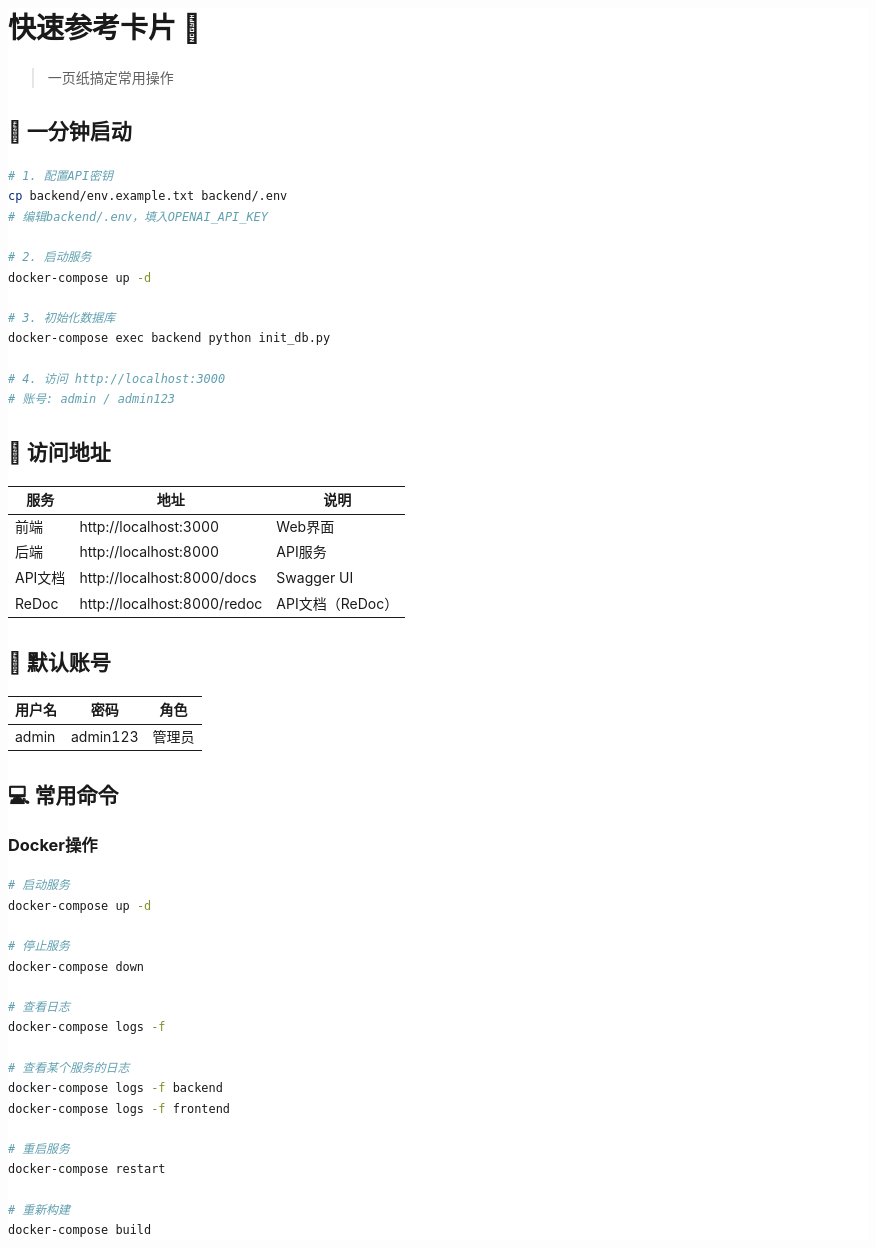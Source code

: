 # 快速参考卡片 🚀

> 一页纸搞定常用操作

## 🎯 一分钟启动

```bash
# 1. 配置API密钥
cp backend/env.example.txt backend/.env
# 编辑backend/.env，填入OPENAI_API_KEY

# 2. 启动服务
docker-compose up -d

# 3. 初始化数据库
docker-compose exec backend python init_db.py

# 4. 访问 http://localhost:3000
# 账号: admin / admin123
```

## 📍 访问地址

| 服务 | 地址 | 说明 |
|------|------|------|
| 前端 | http://localhost:3000 | Web界面 |
| 后端 | http://localhost:8000 | API服务 |
| API文档 | http://localhost:8000/docs | Swagger UI |
| ReDoc | http://localhost:8000/redoc | API文档（ReDoc） |

## 🔑 默认账号

| 用户名 | 密码 | 角色 |
|--------|------|------|
| admin | admin123 | 管理员 |

## 💻 常用命令

### Docker操作

```bash
# 启动服务
docker-compose up -d

# 停止服务
docker-compose down

# 查看日志
docker-compose logs -f

# 查看某个服务的日志
docker-compose logs -f backend
docker-compose logs -f frontend

# 重启服务
docker-compose restart

# 重新构建
docker-compose build
```